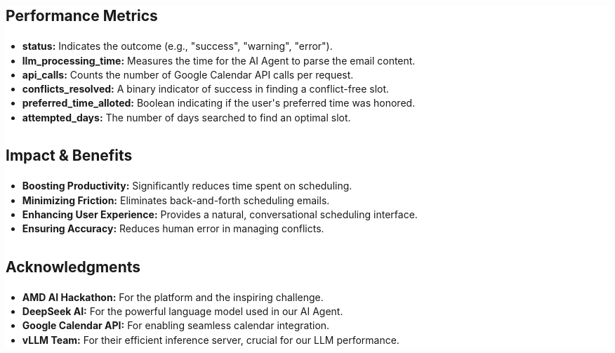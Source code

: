 ## Performance Metrics

- **status:** Indicates the outcome (e.g., "success", "warning", "error").
- **llm_processing_time:** Measures the time for the AI Agent to parse the email content.
- **api_calls:** Counts the number of Google Calendar API calls per request.
- **conflicts_resolved:** A binary indicator of success in finding a conflict-free slot.
- **preferred_time_alloted:** Boolean indicating if the user's preferred time was honored.
- **attempted_days:** The number of days searched to find an optimal slot.

## Impact & Benefits

- **Boosting Productivity:** Significantly reduces time spent on scheduling.
- **Minimizing Friction:** Eliminates back-and-forth scheduling emails.
- **Enhancing User Experience:** Provides a natural, conversational scheduling interface.
- **Ensuring Accuracy:** Reduces human error in managing conflicts.

##  Acknowledgments
- **AMD AI Hackathon:** For the platform and the inspiring challenge.
- **DeepSeek AI:** For the powerful language model used in our AI Agent.
- **Google Calendar API:** For enabling seamless calendar integration.
- **vLLM Team:** For their efficient inference server, crucial for our LLM performance.